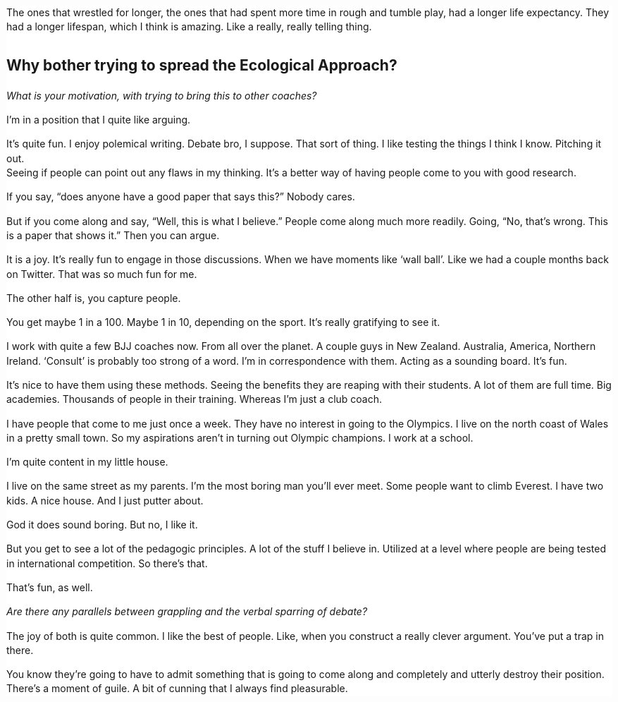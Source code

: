 The ones that wrestled for longer, the ones that had spent more time in rough and tumble play, had a longer life expectancy. They had a longer lifespan, which I think is amazing. Like a really, really telling thing.    

## Why bother trying to spread the Ecological Approach?  

*What is your motivation, with trying to bring this to other coaches?*  
  
  I’m in a position that I quite like arguing.    
  
 It’s quite fun. I enjoy polemical writing. Debate bro, I suppose. That sort of thing. I like testing the things I think I know. Pitching it out.  
Seeing if people can point out any flaws in my thinking. It’s a better way of having people come to you with good research.    
  
If you say, “does anyone have a good paper that says this?” Nobody cares.    
  
But if you come along and say, “Well, this is what I believe.” People come along much more readily. Going, “No, that’s wrong. This is a paper that shows it.” Then you can argue.    
  
It is a joy. It’s really fun to engage in those discussions. When we have moments like ‘wall ball’. Like we had a couple months back on Twitter. That was so much fun for me.    
  
The other half is, you capture people.    
  
You get maybe 1 in a 100. Maybe 1 in 10, depending on the sport. It’s really gratifying to see it.    
  
I work with quite a few BJJ coaches now. From all over the planet. A couple guys in New Zealand. Australia, America, Northern Ireland. ‘Consult’ is probably too strong of a word. I’m in correspondence with them. Acting as a sounding board. It’s fun.    
  
It’s nice to have them using these methods. Seeing the benefits they are reaping with their students. A lot of them are full time. Big academies. Thousands of people in their training. Whereas I’m just a club coach.    
  
I have people that come to me just once a week. They have no interest in going to the Olympics. I live on the north coast of Wales in a pretty small town. So my aspirations aren’t in turning out Olympic champions. I work at a school.    
  
I’m quite content in my little house.    
  
I live on the same street as my parents. I’m the most boring man you’ll ever meet. Some people want to climb Everest. I have two kids. A nice house. And I just putter about.   
  
God it does sound boring. But no, I like it.   
  
But you get to see a lot of the pedagogic principles. A lot of the stuff I believe in. Utilized at a level where people are being tested in international competition. So there’s that.    
  
That’s fun, as well.  

*Are there any parallels between grappling and the verbal sparring of debate?*  
  
The joy of both is quite common. I like the best of people. Like, when you construct a really clever argument. You’ve put a trap in there.    
  
You know they’re going to have to admit something that is going to come along and completely and utterly destroy their position. There’s a moment of guile. A bit of cunning that I always find pleasurable.    
